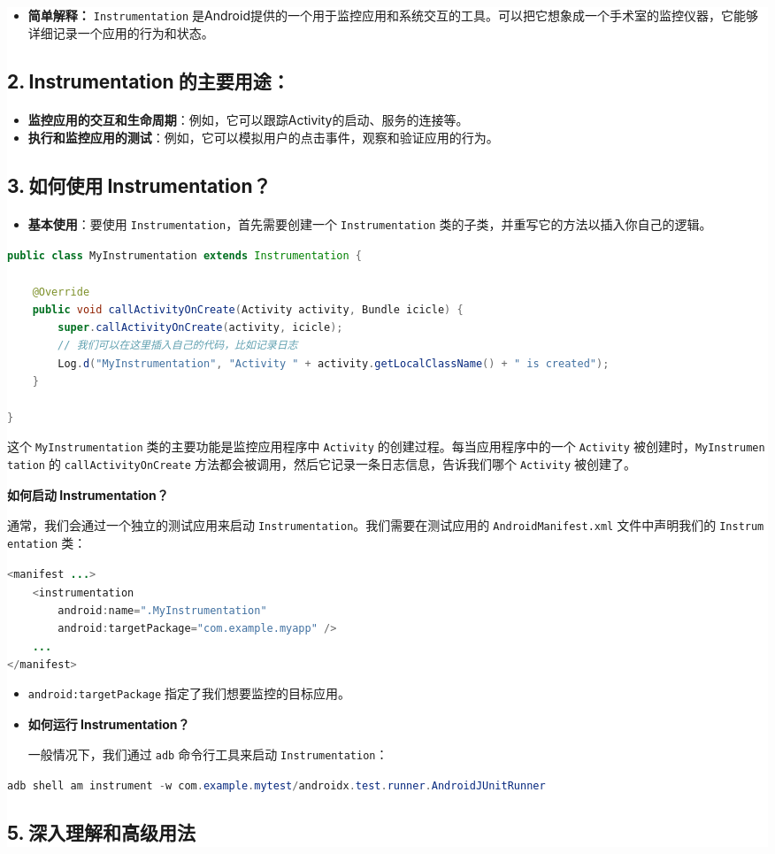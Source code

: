 - **简单解释：** `Instrumentation` 是Android提供的一个用于监控应用和系统交互的工具。可以把它想象成一个手术室的监控仪器，它能够详细记录一个应用的行为和状态。

## 2. **Instrumentation 的主要用途：**

- **监控应用的交互和生命周期**：例如，它可以跟踪Activity的启动、服务的连接等。
- **执行和监控应用的测试**：例如，它可以模拟用户的点击事件，观察和验证应用的行为。

## 3. **如何使用 Instrumentation？**

- **基本使用**：要使用 `Instrumentation`，首先需要创建一个 `Instrumentation` 类的子类，并重写它的方法以插入你自己的逻辑。



```java
public class MyInstrumentation extends Instrumentation {

    @Override
    public void callActivityOnCreate(Activity activity, Bundle icicle) {
        super.callActivityOnCreate(activity, icicle);
        // 我们可以在这里插入自己的代码，比如记录日志
        Log.d("MyInstrumentation", "Activity " + activity.getLocalClassName() + " is created");
    }

}
```

这个 `MyInstrumentation` 类的主要功能是监控应用程序中 `Activity` 的创建过程。每当应用程序中的一个 `Activity` 被创建时，`MyInstrumentation` 的 `callActivityOnCreate` 方法都会被调用，然后它记录一条日志信息，告诉我们哪个 `Activity` 被创建了。



**如何启动 Instrumentation？**

通常，我们会通过一个独立的测试应用来启动 `Instrumentation`。我们需要在测试应用的 `AndroidManifest.xml` 文件中声明我们的 `Instrumentation` 类：

```java
<manifest ...>
    <instrumentation
        android:name=".MyInstrumentation"
        android:targetPackage="com.example.myapp" />
    ...
</manifest>
```

- `android:targetPackage` 指定了我们想要监控的目标应用。

- **如何运行 Instrumentation？**

  一般情况下，我们通过 `adb` 命令行工具来启动 `Instrumentation`：

```java
adb shell am instrument -w com.example.mytest/androidx.test.runner.AndroidJUnitRunner
```



## 5. **深入理解和高级用法**
